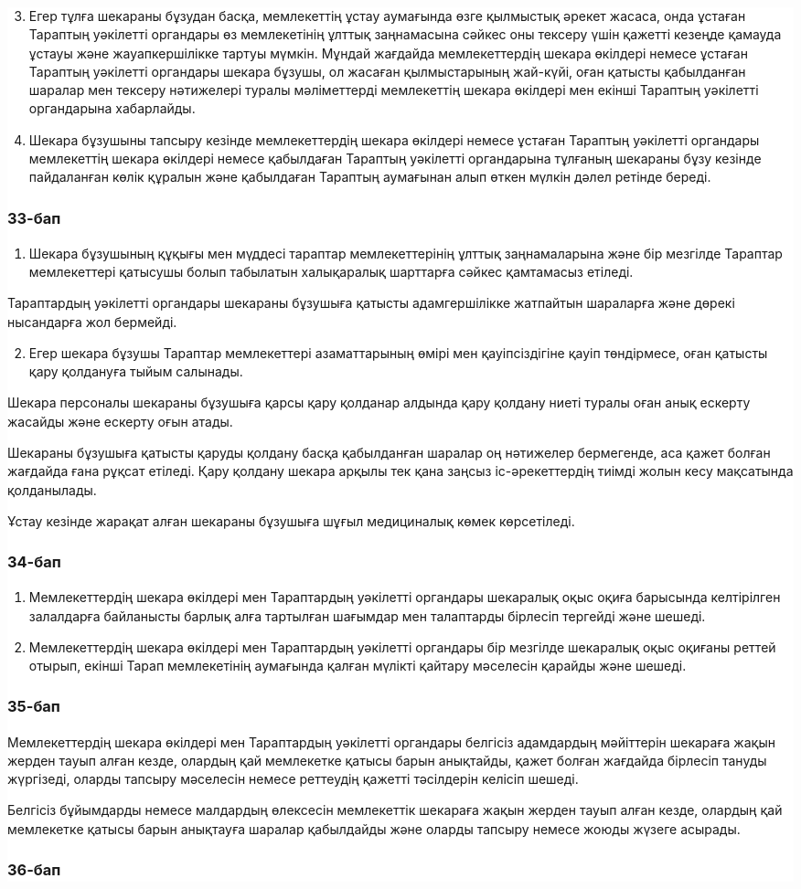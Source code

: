 3. Егер тұлға шекараны бұзудан басқа, мемлекеттің ұстау аумағында өзге қылмыстық әрекет жасаса, онда ұстаған Тараптың уәкілетті органдары өз мемлекетінің ұлттық заңнамасына сәйкес оны тексеру үшін қажетті кезеңде қамауда ұстауы және жауапкершілікке тартуы мүмкін. Мұндай жағдайда мемлекеттердің шекара өкілдері немесе ұстаған Тараптың уәкілетті органдары шекара бұзушы, ол жасаған қылмыстарының жай-күйі, оған қатысты қабылданған шаралар мен тексеру нәтижелері туралы мәліметтерді мемлекеттің шекара өкілдері мен екінші Тараптың уәкілетті органдарына хабарлайды.

4. Шекара бұзушыны тапсыру кезінде мемлекеттердің шекара өкілдері немесе ұстаған Тараптың уәкілетті органдары мемлекеттің шекара өкілдері немесе қабылдаған Тараптың уәкілетті органдарына тұлғаның шекараны бұзу кезінде пайдаланған көлік құралын және қабылдаған Тараптың аумағынан алып өткен мүлкін дәлел ретінде береді.

### 33-бап

1. Шекара бұзушының құқығы мен мүддесі тараптар мемлекеттерінің ұлттық заңнамаларына және бір мезгілде Тараптар мемлекеттері қатысушы болып табылатын халықаралық шарттарға сәйкес қамтамасыз етіледі.

Тараптардың уәкілетті органдары шекараны бұзушыға қатысты адамгершілікке жатпайтын шараларға және дөрекі нысандарға жол бермейді.

2. Егер шекара бұзушы Тараптар мемлекеттері азаматтарының өмірі мен қауіпсіздігіне қауіп төндірмесе, оған қатысты қару қолдануға тыйым салынады.

Шекара персоналы шекараны бұзушыға қарсы қару қолданар алдында қару қолдану ниеті туралы оған анық ескерту жасайды және ескерту оғын атады.

Шекараны бұзушыға қатысты қаруды қолдану басқа қабылданған шаралар оң нәтижелер бермегенде, аса қажет болған жағдайда ғана рұқсат етіледі. Қару қолдану шекара арқылы тек қана заңсыз іс-әрекеттердің тиімді жолын кесу мақсатында қолданылады.

Ұстау кезінде жарақат алған шекараны бұзушыға шұғыл медициналық көмек көрсетіледі.

### 34-бап

1. Мемлекеттердің шекара өкілдері мен Тараптардың уәкілетті органдары шекаралық оқыс оқиға барысында келтірілген залалдарға байланысты барлық алға тартылған шағымдар мен талаптарды бірлесіп тергейді және шешеді.

2. Мемлекеттердің шекара өкілдері мен Тараптардың уәкілетті органдары бір мезгілде шекаралық оқыс оқиғаны реттей отырып, екінші Тарап мемлекетінің аумағында қалған мүлікті қайтару мәселесін қарайды және шешеді.

### 35-бап

Мемлекеттердің шекара өкілдері мен Тараптардың уәкілетті органдары белгісіз адамдардың мәйіттерін шекараға жақын жерден тауып алған кезде, олардың қай мемлекетке қатысы барын анықтайды, қажет болған жағдайда бірлесіп тануды жүргізеді, оларды тапсыру мәселесін немесе реттеудің қажетті тәсілдерін келісіп шешеді.

Белгісіз бұйымдарды немесе малдардың өлексесін мемлекеттік шекараға жақын жерден тауып алған кезде, олардың қай мемлекетке қатысы барын анықтауға шаралар қабылдайды және оларды тапсыру немесе жоюды жүзеге асырады.

### 36-бап
